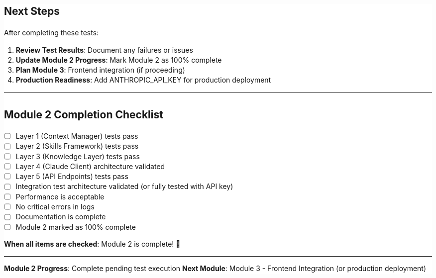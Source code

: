 
## Next Steps

After completing these tests:

1. **Review Test Results**: Document any failures or issues
2. **Update Module 2 Progress**: Mark Module 2 as 100% complete
3. **Plan Module 3**: Frontend integration (if proceeding)
4. **Production Readiness**: Add ANTHROPIC_API_KEY for production deployment

---

## Module 2 Completion Checklist

- [ ] Layer 1 (Context Manager) tests pass
- [ ] Layer 2 (Skills Framework) tests pass
- [ ] Layer 3 (Knowledge Layer) tests pass
- [ ] Layer 4 (Claude Client) architecture validated
- [ ] Layer 5 (API Endpoints) tests pass
- [ ] Integration test architecture validated (or fully tested with API key)
- [ ] Performance is acceptable
- [ ] No critical errors in logs
- [ ] Documentation is complete
- [ ] Module 2 marked as 100% complete

**When all items are checked**: Module 2 is complete! 🎉

---

**Module 2 Progress**: Complete pending test execution
**Next Module**: Module 3 - Frontend Integration (or production deployment)
